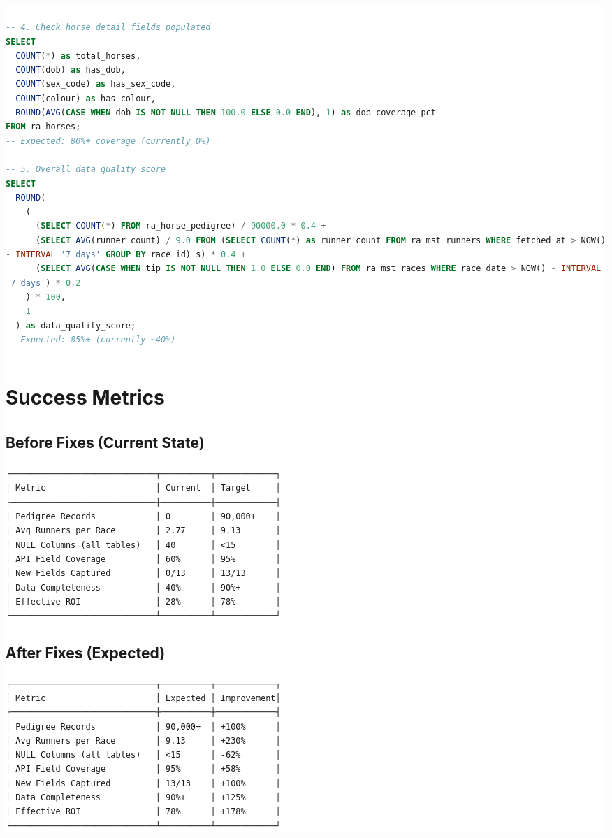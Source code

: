 ```sql

-- 4. Check horse detail fields populated
SELECT
  COUNT(*) as total_horses,
  COUNT(dob) as has_dob,
  COUNT(sex_code) as has_sex_code,
  COUNT(colour) as has_colour,
  ROUND(AVG(CASE WHEN dob IS NOT NULL THEN 100.0 ELSE 0.0 END), 1) as dob_coverage_pct
FROM ra_horses;
-- Expected: 80%+ coverage (currently 0%)

-- 5. Overall data quality score
SELECT
  ROUND(
    (
      (SELECT COUNT(*) FROM ra_horse_pedigree) / 90000.0 * 0.4 +
      (SELECT AVG(runner_count) / 9.0 FROM (SELECT COUNT(*) as runner_count FROM ra_mst_runners WHERE fetched_at > NOW() - INTERVAL '7 days' GROUP BY race_id) s) * 0.4 +
      (SELECT AVG(CASE WHEN tip IS NOT NULL THEN 1.0 ELSE 0.0 END) FROM ra_mst_races WHERE race_date > NOW() - INTERVAL '7 days') * 0.2
    ) * 100,
    1
  ) as data_quality_score;
-- Expected: 85%+ (currently ~40%)
```

---

# Success Metrics

## Before Fixes (Current State)
```
┌─────────────────────────────┬──────────┬────────────┐
│ Metric                      │ Current  │ Target     │
├─────────────────────────────┼──────────┼────────────┤
│ Pedigree Records            │ 0        │ 90,000+    │
│ Avg Runners per Race        │ 2.77     │ 9.13       │
│ NULL Columns (all tables)   │ 40       │ <15        │
│ API Field Coverage          │ 60%      │ 95%        │
│ New Fields Captured         │ 0/13     │ 13/13      │
│ Data Completeness           │ 40%      │ 90%+       │
│ Effective ROI               │ 28%      │ 78%        │
└─────────────────────────────┴──────────┴────────────┘
```

## After Fixes (Expected)
```
┌─────────────────────────────┬──────────┬────────────┐
│ Metric                      │ Expected │ Improvement│
├─────────────────────────────┼──────────┼────────────┤
│ Pedigree Records            │ 90,000+  │ +100%      │
│ Avg Runners per Race        │ 9.13     │ +230%      │
│ NULL Columns (all tables)   │ <15      │ -62%       │
│ API Field Coverage          │ 95%      │ +58%       │
│ New Fields Captured         │ 13/13    │ +100%      │
│ Data Completeness           │ 90%+     │ +125%      │
│ Effective ROI               │ 78%      │ +178%      │
└─────────────────────────────┴──────────┴────────────┘
```
